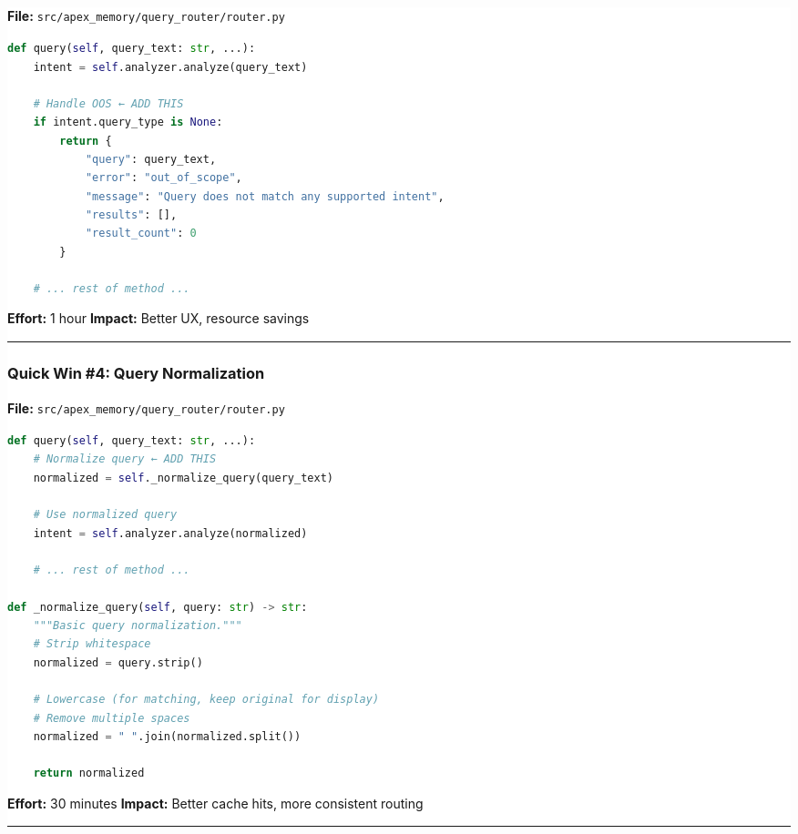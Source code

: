 **File:** `src/apex_memory/query_router/router.py`

```python
def query(self, query_text: str, ...):
    intent = self.analyzer.analyze(query_text)

    # Handle OOS ← ADD THIS
    if intent.query_type is None:
        return {
            "query": query_text,
            "error": "out_of_scope",
            "message": "Query does not match any supported intent",
            "results": [],
            "result_count": 0
        }

    # ... rest of method ...
```

**Effort:** 1 hour
**Impact:** Better UX, resource savings

---

### Quick Win #4: Query Normalization

**File:** `src/apex_memory/query_router/router.py`

```python
def query(self, query_text: str, ...):
    # Normalize query ← ADD THIS
    normalized = self._normalize_query(query_text)

    # Use normalized query
    intent = self.analyzer.analyze(normalized)

    # ... rest of method ...

def _normalize_query(self, query: str) -> str:
    """Basic query normalization."""
    # Strip whitespace
    normalized = query.strip()

    # Lowercase (for matching, keep original for display)
    # Remove multiple spaces
    normalized = " ".join(normalized.split())

    return normalized
```

**Effort:** 30 minutes
**Impact:** Better cache hits, more consistent routing

---

